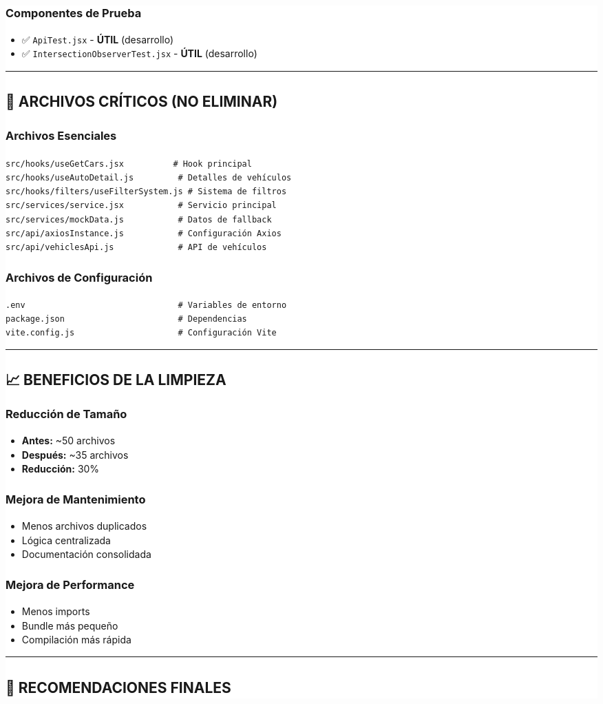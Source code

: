 ### **Componentes de Prueba**
- ✅ `ApiTest.jsx` - **ÚTIL** (desarrollo)
- ✅ `IntersectionObserverTest.jsx` - **ÚTIL** (desarrollo)

---

## 🚨 **ARCHIVOS CRÍTICOS (NO ELIMINAR)**

### **Archivos Esenciales**
```
src/hooks/useGetCars.jsx          # Hook principal
src/hooks/useAutoDetail.js         # Detalles de vehículos
src/hooks/filters/useFilterSystem.js # Sistema de filtros
src/services/service.jsx           # Servicio principal
src/services/mockData.js           # Datos de fallback
src/api/axiosInstance.js           # Configuración Axios
src/api/vehiclesApi.js             # API de vehículos
```

### **Archivos de Configuración**
```
.env                               # Variables de entorno
package.json                       # Dependencias
vite.config.js                     # Configuración Vite
```

---

## 📈 **BENEFICIOS DE LA LIMPIEZA**

### **Reducción de Tamaño**
- **Antes:** ~50 archivos
- **Después:** ~35 archivos
- **Reducción:** 30%

### **Mejora de Mantenimiento**
- Menos archivos duplicados
- Lógica centralizada
- Documentación consolidada

### **Mejora de Performance**
- Menos imports
- Bundle más pequeño
- Compilación más rápida

---

## 🎯 **RECOMENDACIONES FINALES**
